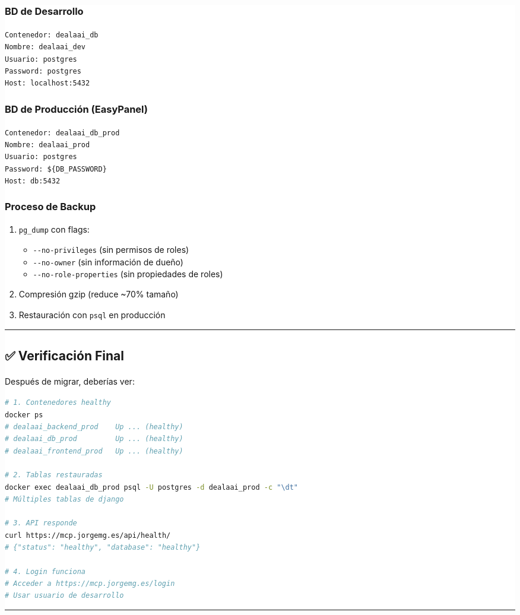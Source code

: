 ### BD de Desarrollo

```
Contenedor: dealaai_db
Nombre: dealaai_dev
Usuario: postgres
Password: postgres
Host: localhost:5432
```

### BD de Producción (EasyPanel)

```
Contenedor: dealaai_db_prod
Nombre: dealaai_prod
Usuario: postgres
Password: ${DB_PASSWORD}
Host: db:5432
```

### Proceso de Backup

1. `pg_dump` con flags:

   - `--no-privileges` (sin permisos de roles)
   - `--no-owner` (sin información de dueño)
   - `--no-role-properties` (sin propiedades de roles)

2. Compresión gzip (reduce ~70% tamaño)

3. Restauración con `psql` en producción

---

## ✅ Verificación Final

Después de migrar, deberías ver:

```bash
# 1. Contenedores healthy
docker ps
# dealaai_backend_prod    Up ... (healthy)
# dealaai_db_prod         Up ... (healthy)
# dealaai_frontend_prod   Up ... (healthy)

# 2. Tablas restauradas
docker exec dealaai_db_prod psql -U postgres -d dealaai_prod -c "\dt"
# Múltiples tablas de django

# 3. API responde
curl https://mcp.jorgemg.es/api/health/
# {"status": "healthy", "database": "healthy"}

# 4. Login funciona
# Acceder a https://mcp.jorgemg.es/login
# Usar usuario de desarrollo
```

---